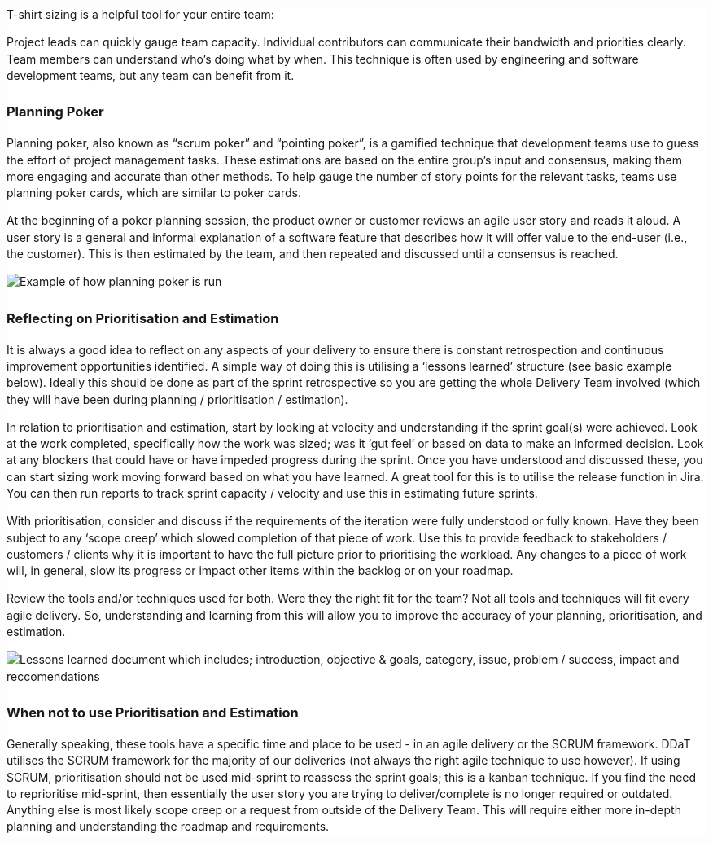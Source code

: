 T-shirt sizing is a helpful tool for your entire team:

Project leads can quickly gauge team capacity.
Individual contributors can communicate their bandwidth and priorities clearly.
Team members can understand who’s doing what by when.
This technique is often used by engineering and software development teams, but any team can benefit from it.

### Planning Poker

Planning poker, also known as “scrum poker” and “pointing poker”, is a gamified technique that development teams use to guess the effort of project management tasks. These estimations are based on the entire group’s input and consensus, making them more engaging and accurate than other methods. To help gauge the number of story points for the relevant tasks, teams use planning poker cards, which are similar to poker cards.

At the beginning of a poker planning session, the product owner or customer reviews an agile user story and reads it aloud. A user story is a general and informal explanation of a software feature that describes how it will offer value to the end-user (i.e., the customer). This is then estimated by the team, and then repeated and discussed until a consensus is reached.

<img width="100%" src="../images/planning-poker.png" alt="Example of how planning poker is run" class="nhsuk-u-margin-bottom-4" />

### Reflecting on Prioritisation and Estimation

It is always a good idea to reflect on any aspects of your delivery to ensure there is constant retrospection and continuous improvement opportunities identified. A simple way of doing this is utilising a ‘lessons learned’ structure (see basic example below). Ideally this should be done as part of the sprint retrospective so you are getting the whole Delivery Team involved (which they will have been during planning / prioritisation / estimation).

In relation to prioritisation and estimation, start by looking at velocity and understanding if the sprint goal(s) were achieved. Look at the work completed, specifically how the work was sized; was it ‘gut feel’ or based on data to make an informed decision. Look at any blockers that could have or have impeded progress during the sprint. Once you have understood and discussed these, you can start sizing work moving forward based on what you have learned. A great tool for this is to utilise the release function in Jira. You can then run reports to track sprint capacity / velocity and use this in estimating future sprints.

With prioritisation, consider and discuss if the requirements of the iteration were fully understood or fully known. Have they been subject to any ‘scope creep’ which slowed completion of that piece of work. Use this to provide feedback to stakeholders / customers / clients why it is important to have the full picture prior to prioritising the workload. Any changes to a piece of work will, in general, slow its progress or impact other items within the backlog or on your roadmap.

Review the tools and/or techniques used for both. Were they the right fit for the team? Not all tools and techniques will fit every agile delivery. So, understanding and learning from this will allow you to improve the accuracy of your planning, prioritisation, and estimation.

<img width="100%" src="../images/lessons-learned.png" alt="Lessons learned document which includes; introduction, objective & goals, category, issue, problem / success, impact and reccomendations" class="nhsuk-u-margin-bottom-4" />

### When not to use Prioritisation and Estimation

Generally speaking, these tools have a specific time and place to be used - in an agile delivery or the SCRUM framework. DDaT utilises the SCRUM framework for the majority of our deliveries (not always the right agile technique to use however). If using SCRUM, prioritisation should not be used mid-sprint to reassess the sprint goals; this is a kanban technique. If you find the need to reprioritise mid-sprint, then essentially the user story you are trying to deliver/complete is no longer required or outdated. Anything else is most likely scope creep or a request from outside of the Delivery Team. This will require either more in-depth planning and understanding the roadmap and requirements.
